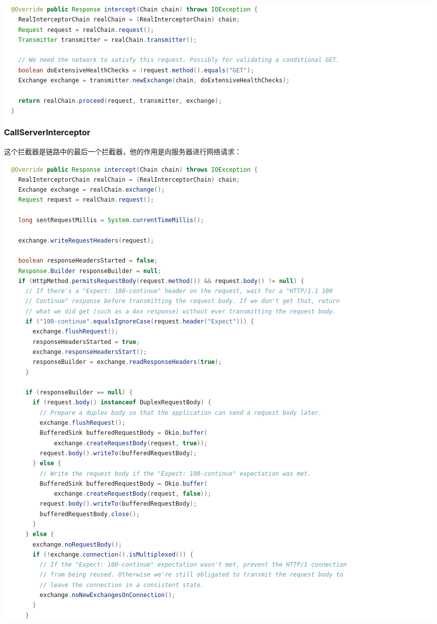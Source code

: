 ```java
  @Override public Response intercept(Chain chain) throws IOException {
    RealInterceptorChain realChain = (RealInterceptorChain) chain;
    Request request = realChain.request();
    Transmitter transmitter = realChain.transmitter();

    // We need the network to satisfy this request. Possibly for validating a conditional GET.
    boolean doExtensiveHealthChecks = !request.method().equals("GET");
    Exchange exchange = transmitter.newExchange(chain, doExtensiveHealthChecks);

    return realChain.proceed(request, transmitter, exchange);
  }
```

<a name="CallServerInterceptor"></a>
### CallServerInterceptor
这个拦截器是链路中的最后一个拦截器，他的作用是向服务器进行网络请求：

```java
  @Override public Response intercept(Chain chain) throws IOException {
    RealInterceptorChain realChain = (RealInterceptorChain) chain;
    Exchange exchange = realChain.exchange();
    Request request = realChain.request();

    long sentRequestMillis = System.currentTimeMillis();

    exchange.writeRequestHeaders(request);

    boolean responseHeadersStarted = false;
    Response.Builder responseBuilder = null;
    if (HttpMethod.permitsRequestBody(request.method()) && request.body() != null) {
      // If there's a "Expect: 100-continue" header on the request, wait for a "HTTP/1.1 100
      // Continue" response before transmitting the request body. If we don't get that, return
      // what we did get (such as a 4xx response) without ever transmitting the request body.
      if ("100-continue".equalsIgnoreCase(request.header("Expect"))) {
        exchange.flushRequest();
        responseHeadersStarted = true;
        exchange.responseHeadersStart();
        responseBuilder = exchange.readResponseHeaders(true);
      }

      if (responseBuilder == null) {
        if (request.body() instanceof DuplexRequestBody) {
          // Prepare a duplex body so that the application can send a request body later.
          exchange.flushRequest();
          BufferedSink bufferedRequestBody = Okio.buffer(
              exchange.createRequestBody(request, true));
          request.body().writeTo(bufferedRequestBody);
        } else {
          // Write the request body if the "Expect: 100-continue" expectation was met.
          BufferedSink bufferedRequestBody = Okio.buffer(
              exchange.createRequestBody(request, false));
          request.body().writeTo(bufferedRequestBody);
          bufferedRequestBody.close();
        }
      } else {
        exchange.noRequestBody();
        if (!exchange.connection().isMultiplexed()) {
          // If the "Expect: 100-continue" expectation wasn't met, prevent the HTTP/1 connection
          // from being reused. Otherwise we're still obligated to transmit the request body to
          // leave the connection in a consistent state.
          exchange.noNewExchangesOnConnection();
        }
      }
```